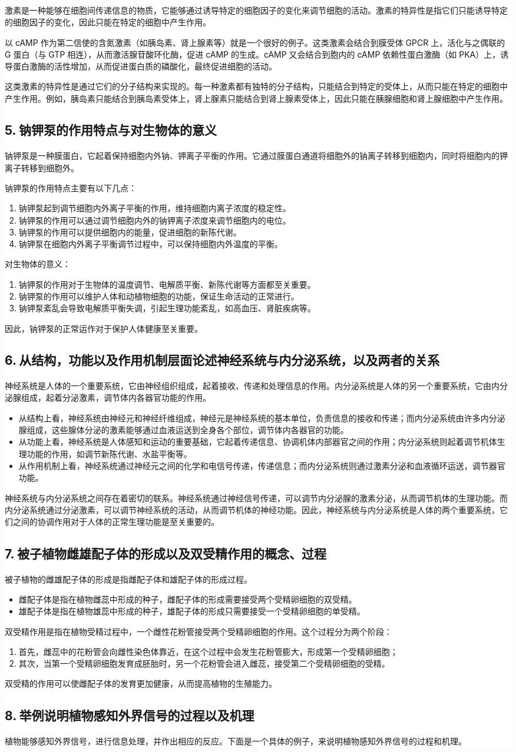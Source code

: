 激素是一种能够在细胞间传递信息的物质，它能够通过诱导特定的细胞因子的变化来调节细胞的活动。激素的特异性是指它们只能诱导特定的细胞因子的变化，因此只能在特定的细胞中产生作用。

以 cAMP 作为第二信使的含氮激素（如胰岛素、肾上腺素等）就是一个很好的例子。这类激素会结合到膜受体 GPCR 上，活化与之偶联的 G 蛋白（与 GTP 相连），从而激活腺苷酸环化酶，促进 cAMP 的生成。cAMP 又会结合到胞内的 cAMP 依赖性蛋白激酶（如 PKA）上，诱导蛋白激酶的活性增加，从而促进蛋白质的磷酸化，最终促进细胞的活动。

这类激素的特异性是通过它们的分子结构来实现的。每一种激素都有独特的分子结构，只能结合到特定的受体上，从而只能在特定的细胞中产生作用。例如，胰岛素只能结合到胰岛素受体上，肾上腺素只能结合到肾上腺素受体上，因此只能在胰腺细胞和肾上腺细胞中产生作用。

## 5. 钠钾泵的作用特点与对生物体的意义

钠钾泵是一种膜蛋白，它起着保持细胞内外钠、钾离子平衡的作用。它通过膜蛋白通道将细胞外的钠离子转移到细胞内，同时将细胞内的钾离子转移到细胞外。

钠钾泵的作用特点主要有以下几点：

1. 钠钾泵起到调节细胞内外离子平衡的作用，维持细胞内离子浓度的稳定性。
2. 钠钾泵的作用可以通过调节细胞内外的钠钾离子浓度来调节细胞内的电位。
3. 钠钾泵的作用可以提供细胞内的能量，促进细胞的新陈代谢。
4. 钠钾泵在细胞内外离子平衡调节过程中，可以保持细胞内外温度的平衡。

对生物体的意义：

1. 钠钾泵的作用对于生物体的温度调节、电解质平衡、新陈代谢等方面都至关重要。
2. 钠钾泵的作用可以维护人体和动植物细胞的功能，保证生命活动的正常进行。
3. 钠钾泵紊乱会导致电解质平衡失调，引起生理功能紊乱，如高血压、肾脏疾病等。

因此，钠钾泵的正常运作对于保护人体健康至关重要。

## 6. 从结构，功能以及作用机制层面论述神经系统与内分泌系统，以及两者的关系

神经系统是人体的一个重要系统，它由神经组织组成，起着接收、传递和处理信息的作用。内分泌系统是人体的另一个重要系统，它由内分泌腺组成，起着分泌激素，调节体内各器官功能的作用。

- 从结构上看，神经系统由神经元和神经纤维组成，神经元是神经系统的基本单位，负责信息的接收和传递；而内分泌系统由许多内分泌腺组成，这些腺体分泌的激素能够通过血液运送到全身各个部位，调节体内各器官的功能。
- 从功能上看，神经系统是人体感知和运动的重要基础，它起着传递信息、协调机体内部器官之间的作用；内分泌系统则起着调节机体生理功能的作用，如调节新陈代谢、水盐平衡等。
- 从作用机制上看，神经系统通过神经元之间的化学和电信号传递，传递信息；而内分泌系统则通过激素分泌和血液循环运送，调节器官功能。

神经系统与内分泌系统之间存在着密切的联系。神经系统通过神经信号传递，可以调节内分泌腺的激素分泌，从而调节机体的生理功能。而内分泌系统通过分泌激素，可以调节神经系统的活动，从而调节机体的神经功能。因此，神经系统与内分泌系统是人体的两个重要系统，它们之间的协调作用对于人体的正常生理功能是至关重要的。

## 7. 被子植物雌雄配子体的形成以及双受精作用的概念、过程

被子植物的雌雄配子体的形成是指雌配子体和雄配子体的形成过程。

- 雌配子体是指在植物雌蕊中形成的种子，雌配子体的形成需要接受两个受精卵细胞的双受精。
- 雄配子体是指在植物雄蕊中形成的种子，雄配子体的形成只需要接受一个受精卵细胞的单受精。

双受精作用是指在植物受精过程中，一个雌性花粉管接受两个受精卵细胞的作用。这个过程分为两个阶段：

1. 首先，雌蕊中的花粉管会向雌性染色体靠近，在这个过程中会发生花粉管膨大，形成第一个受精卵细胞；
2. 其次，当第一个受精卵细胞发育成胚胎时，另一个花粉管会进入雌蕊，接受第二个受精卵细胞的受精。

双受精的作用可以使雌配子体的发育更加健康，从而提高植物的生殖能力。

## 8. 举例说明植物感知外界信号的过程以及机理

植物能够感知外界信号，进行信息处理，并作出相应的反应。下面是一个具体的例子，来说明植物感知外界信号的过程和机理。
